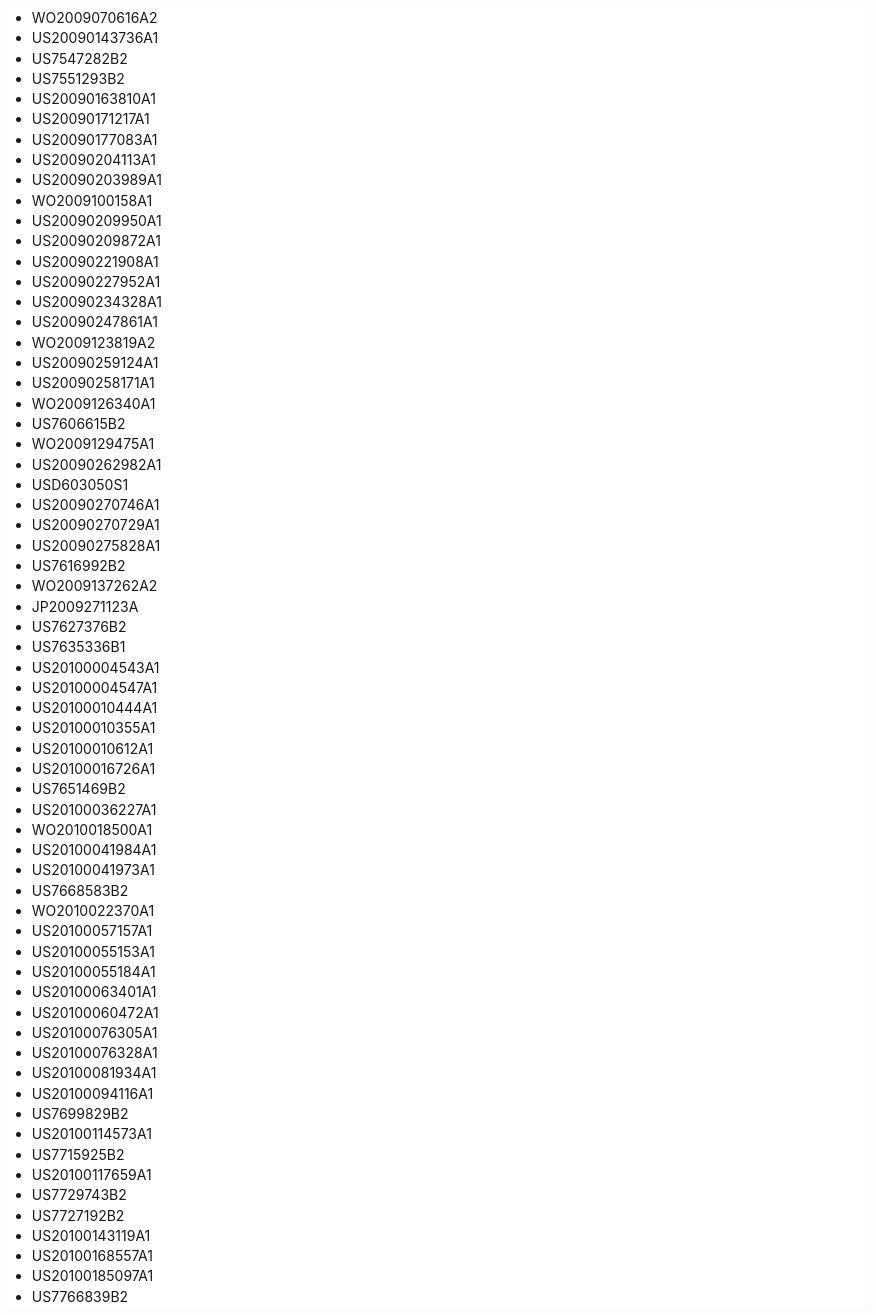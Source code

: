  * WO2009070616A2
 * US20090143736A1
 * US7547282B2
 * US7551293B2
 * US20090163810A1
 * US20090171217A1
 * US20090177083A1
 * US20090204113A1
 * US20090203989A1
 * WO2009100158A1
 * US20090209950A1
 * US20090209872A1
 * US20090221908A1
 * US20090227952A1
 * US20090234328A1
 * US20090247861A1
 * WO2009123819A2
 * US20090259124A1
 * US20090258171A1
 * WO2009126340A1
 * US7606615B2
 * WO2009129475A1
 * US20090262982A1
 * USD603050S1
 * US20090270746A1
 * US20090270729A1
 * US20090275828A1
 * US7616992B2
 * WO2009137262A2
 * JP2009271123A
 * US7627376B2
 * US7635336B1
 * US20100004543A1
 * US20100004547A1
 * US20100010444A1
 * US20100010355A1
 * US20100010612A1
 * US20100016726A1
 * US7651469B2
 * US20100036227A1
 * WO2010018500A1
 * US20100041984A1
 * US20100041973A1
 * US7668583B2
 * WO2010022370A1
 * US20100057157A1
 * US20100055153A1
 * US20100055184A1
 * US20100063401A1
 * US20100060472A1
 * US20100076305A1
 * US20100076328A1
 * US20100081934A1
 * US20100094116A1
 * US7699829B2
 * US20100114573A1
 * US7715925B2
 * US20100117659A1
 * US7729743B2
 * US7727192B2
 * US20100143119A1
 * US20100168557A1
 * US20100185097A1
 * US7766839B2